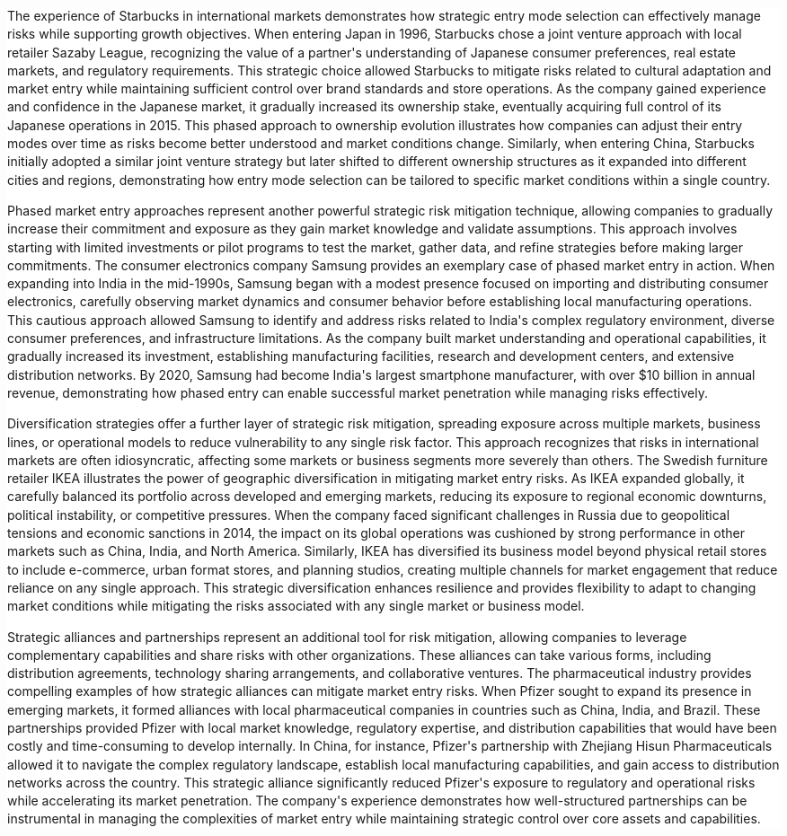 The experience of Starbucks in international markets demonstrates how strategic entry mode selection can effectively manage risks while supporting growth objectives. When entering Japan in 1996, Starbucks chose a joint venture approach with local retailer Sazaby League, recognizing the value of a partner's understanding of Japanese consumer preferences, real estate markets, and regulatory requirements. This strategic choice allowed Starbucks to mitigate risks related to cultural adaptation and market entry while maintaining sufficient control over brand standards and store operations. As the company gained experience and confidence in the Japanese market, it gradually increased its ownership stake, eventually acquiring full control of its Japanese operations in 2015. This phased approach to ownership evolution illustrates how companies can adjust their entry modes over time as risks become better understood and market conditions change. Similarly, when entering China, Starbucks initially adopted a similar joint venture strategy but later shifted to different ownership structures as it expanded into different cities and regions, demonstrating how entry mode selection can be tailored to specific market conditions within a single country.

Phased market entry approaches represent another powerful strategic risk mitigation technique, allowing companies to gradually increase their commitment and exposure as they gain market knowledge and validate assumptions. This approach involves starting with limited investments or pilot programs to test the market, gather data, and refine strategies before making larger commitments. The consumer electronics company Samsung provides an exemplary case of phased market entry in action. When expanding into India in the mid-1990s, Samsung began with a modest presence focused on importing and distributing consumer electronics, carefully observing market dynamics and consumer behavior before establishing local manufacturing operations. This cautious approach allowed Samsung to identify and address risks related to India's complex regulatory environment, diverse consumer preferences, and infrastructure limitations. As the company built market understanding and operational capabilities, it gradually increased its investment, establishing manufacturing facilities, research and development centers, and extensive distribution networks. By 2020, Samsung had become India's largest smartphone manufacturer, with over $10 billion in annual revenue, demonstrating how phased entry can enable successful market penetration while managing risks effectively.

Diversification strategies offer a further layer of strategic risk mitigation, spreading exposure across multiple markets, business lines, or operational models to reduce vulnerability to any single risk factor. This approach recognizes that risks in international markets are often idiosyncratic, affecting some markets or business segments more severely than others. The Swedish furniture retailer IKEA illustrates the power of geographic diversification in mitigating market entry risks. As IKEA expanded globally, it carefully balanced its portfolio across developed and emerging markets, reducing its exposure to regional economic downturns, political instability, or competitive pressures. When the company faced significant challenges in Russia due to geopolitical tensions and economic sanctions in 2014, the impact on its global operations was cushioned by strong performance in other markets such as China, India, and North America. Similarly, IKEA has diversified its business model beyond physical retail stores to include e-commerce, urban format stores, and planning studios, creating multiple channels for market engagement that reduce reliance on any single approach. This strategic diversification enhances resilience and provides flexibility to adapt to changing market conditions while mitigating the risks associated with any single market or business model.

Strategic alliances and partnerships represent an additional tool for risk mitigation, allowing companies to leverage complementary capabilities and share risks with other organizations. These alliances can take various forms, including distribution agreements, technology sharing arrangements, and collaborative ventures. The pharmaceutical industry provides compelling examples of how strategic alliances can mitigate market entry risks. When Pfizer sought to expand its presence in emerging markets, it formed alliances with local pharmaceutical companies in countries such as China, India, and Brazil. These partnerships provided Pfizer with local market knowledge, regulatory expertise, and distribution capabilities that would have been costly and time-consuming to develop internally. In China, for instance, Pfizer's partnership with Zhejiang Hisun Pharmaceuticals allowed it to navigate the complex regulatory landscape, establish local manufacturing capabilities, and gain access to distribution networks across the country. This strategic alliance significantly reduced Pfizer's exposure to regulatory and operational risks while accelerating its market penetration. The company's experience demonstrates how well-structured partnerships can be instrumental in managing the complexities of market entry while maintaining strategic control over core assets and capabilities.
